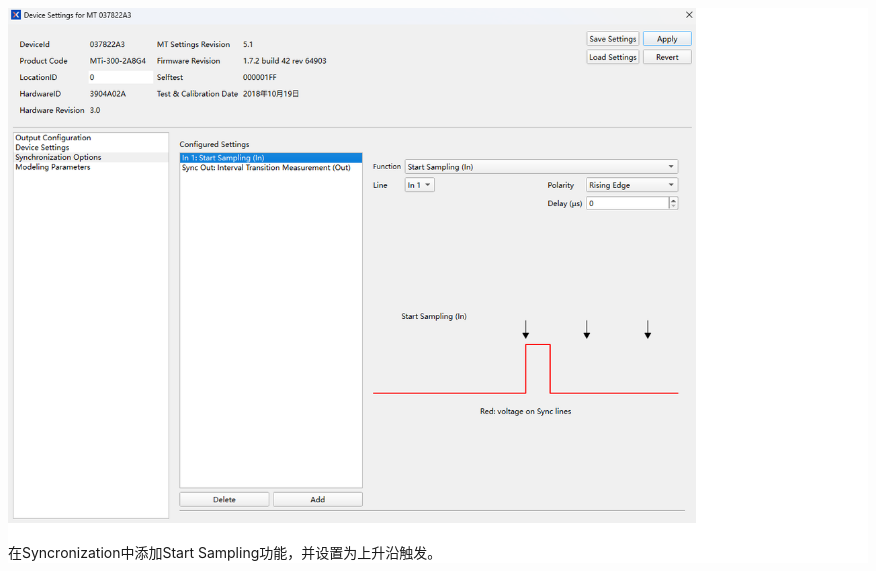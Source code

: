 <img src="./pics/IMU_settings2.png"  width="80.0%" />
</div>

在Syncronization中添加Start Sampling功能，并设置为上升沿触发。
<div align="center">